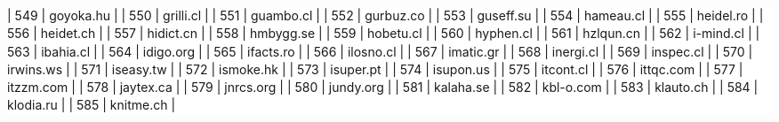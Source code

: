 | 549  | goyoka.hu                               |
| 550  | grilli.cl                               |
| 551  | guambo.cl                               |
| 552  | gurbuz.co                               |
| 553  | guseff.su                               |
| 554  | hameau.cl                               |
| 555  | heidel.ro                               |
| 556  | heidet.ch                               |
| 557  | hidict.cn                               |
| 558  | hmbygg.se                               |
| 559  | hobetu.cl                               |
| 560  | hyphen.cl                               |
| 561  | hzlqun.cn                               |
| 562  | i-mind.cl                               |
| 563  | ibahia.cl                               |
| 564  | idigo.org                               |
| 565  | ifacts.ro                               |
| 566  | ilosno.cl                               |
| 567  | imatic.gr                               |
| 568  | inergi.cl                               |
| 569  | inspec.cl                               |
| 570  | irwins.ws                               |
| 571  | iseasy.tw                               |
| 572  | ismoke.hk                               |
| 573  | isuper.pt                               |
| 574  | isupon.us                               |
| 575  | itcont.cl                               |
| 576  | ittqc.com                               |
| 577  | itzzm.com                               |
| 578  | jaytex.ca                               |
| 579  | jnrcs.org                               |
| 580  | jundy.org                               |
| 581  | kalaha.se                               |
| 582  | kbl-o.com                               |
| 583  | klauto.ch                               |
| 584  | klodia.ru                               |
| 585  | knitme.ch                               |